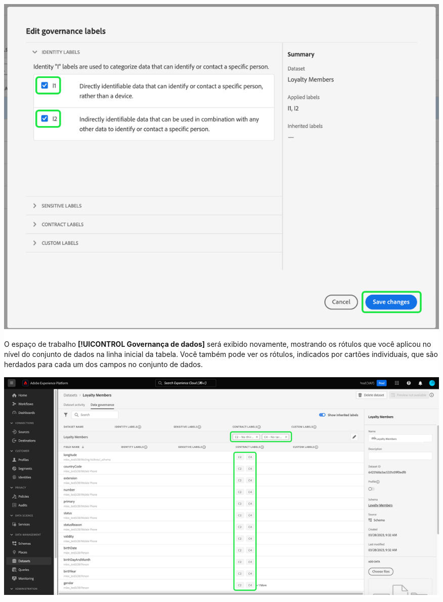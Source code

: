 ![A caixa de diálogo Editar Rótulos de Governança com caixas de seleção de rótulo e Salvar alterações foi realçada.](../images/labels/apply-labels-dataset.png)

O espaço de trabalho **[!UICONTROL Governança de dados]** será exibido novamente, mostrando os rótulos que você aplicou no nível do conjunto de dados na linha inicial da tabela. Você também pode ver os rótulos, indicados por cartões individuais, que são herdados para cada um dos campos no conjunto de dados.

![A guia [!UICONTROL Governança de Dados] do espaço de trabalho [!UICONTROL Conjuntos de Dados] com rótulos de nível de conjunto de dados aplicados e rótulos de campo de conjunto de dados herdados realçados.](../images/labels/applied-dataset-labels.png)
